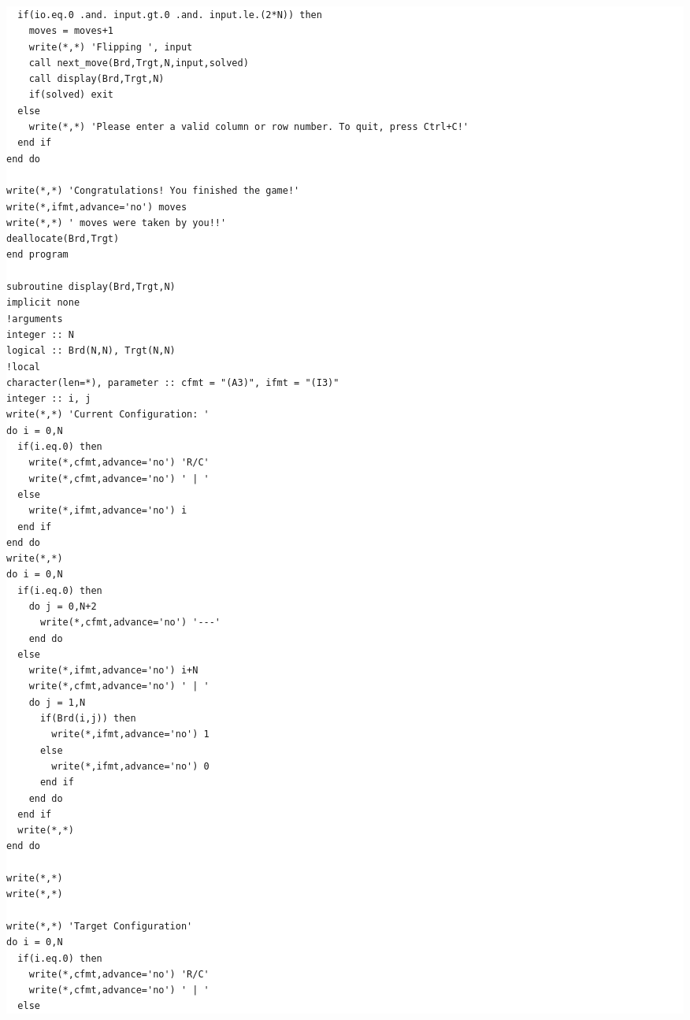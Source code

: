 ```Fortran
  if(io.eq.0 .and. input.gt.0 .and. input.le.(2*N)) then
    moves = moves+1
    write(*,*) 'Flipping ', input
    call next_move(Brd,Trgt,N,input,solved)
    call display(Brd,Trgt,N)
    if(solved) exit
  else
    write(*,*) 'Please enter a valid column or row number. To quit, press Ctrl+C!'
  end if
end do

write(*,*) 'Congratulations! You finished the game!'
write(*,ifmt,advance='no') moves
write(*,*) ' moves were taken by you!!'
deallocate(Brd,Trgt)
end program

subroutine display(Brd,Trgt,N)
implicit none
!arguments
integer :: N
logical :: Brd(N,N), Trgt(N,N)
!local
character(len=*), parameter :: cfmt = "(A3)", ifmt = "(I3)"
integer :: i, j
write(*,*) 'Current Configuration: '
do i = 0,N
  if(i.eq.0) then
    write(*,cfmt,advance='no') 'R/C'
    write(*,cfmt,advance='no') ' | '
  else
    write(*,ifmt,advance='no') i
  end if
end do
write(*,*) 
do i = 0,N
  if(i.eq.0) then
    do j = 0,N+2
      write(*,cfmt,advance='no') '---'
    end do
  else
    write(*,ifmt,advance='no') i+N
    write(*,cfmt,advance='no') ' | '
    do j = 1,N
      if(Brd(i,j)) then
        write(*,ifmt,advance='no') 1
      else
        write(*,ifmt,advance='no') 0
      end if
    end do
  end if
  write(*,*)
end do

write(*,*)
write(*,*)

write(*,*) 'Target Configuration'
do i = 0,N
  if(i.eq.0) then
    write(*,cfmt,advance='no') 'R/C'
    write(*,cfmt,advance='no') ' | '
  else
```